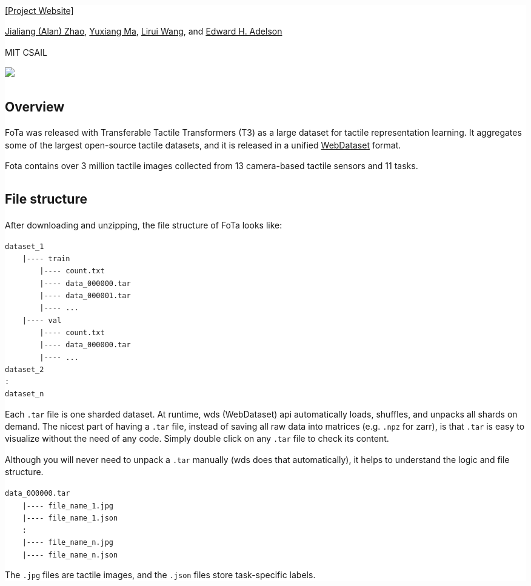 [[Project Website]](https://t3.alanz.info/)

[Jialiang (Alan) Zhao](https://alanz.info/), 
[Yuxiang Ma](https://yuxiang-ma.github.io/), 
[Lirui Wang](https://liruiw.github.io/), and 
[Edward H. Adelson](https://persci.mit.edu/people/adelson/)

MIT CSAIL


<img src="https://t3.alanz.info/imgs/dataset.png" width="80%" />

## Overview
FoTa was released with Transferable Tactile Transformers (T3) as a large dataset for tactile representation learning.
It aggregates some of the largest open-source tactile datasets, and it is released in a unified [WebDataset](https://webdataset.github.io/webdataset/) format.

Fota contains over 3 million tactile images collected from 13 camera-based tactile sensors and 11 tasks.

## File structure

After downloading and unzipping, the file structure of FoTa looks like:

```
dataset_1
    |---- train
        |---- count.txt
        |---- data_000000.tar
        |---- data_000001.tar
        |---- ...
    |---- val
        |---- count.txt
        |---- data_000000.tar
        |---- ...
dataset_2
:
dataset_n
```

Each `.tar` file is one sharded dataset. At runtime, wds (WebDataset) api automatically loads, shuffles, and unpacks all shards on demand.
The nicest part of having a `.tar` file, instead of saving all raw data into matrices (e.g. `.npz` for zarr), is that `.tar` is easy to visualize without the need of any code.
Simply double click on any `.tar` file to check its content.

Although you will never need to unpack a `.tar` manually (wds does that automatically), it helps to understand the logic and file structure.

```
data_000000.tar
    |---- file_name_1.jpg
    |---- file_name_1.json
    :
    |---- file_name_n.jpg
    |---- file_name_n.json
```
The `.jpg` files are tactile images, and the `.json` files store task-specific labels.
